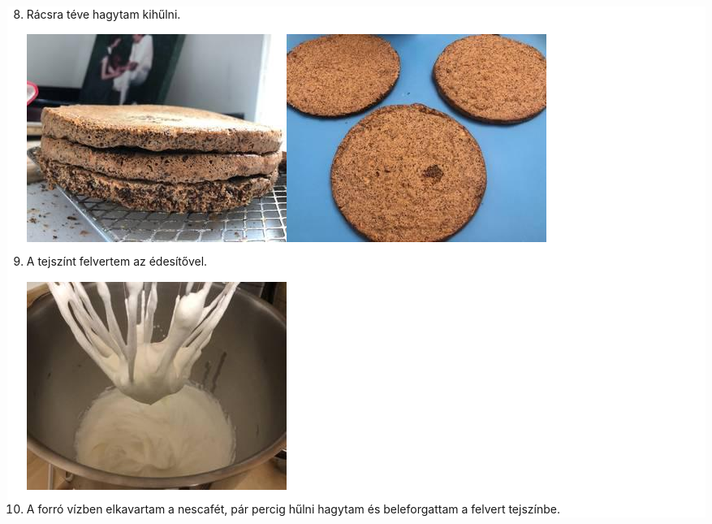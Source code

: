 
8. Rácsra téve hagytam kihűlni.
 
    <p><img width="320" height="256" align="left" src="/img/full/f33dd88477f22173f5ac833b9e08bef9ac90358a.jpg"/></p><p><img width="320" height="256" align="left" src="/img/full/01b35ed4bc798857eb12d5c17f797a6f4f5d6ec9.jpg"/></p><div style="clear: both"/>

9. A tejszínt felvertem az édesítővel.
 
    <p><img width="320" height="256" align="left" src="/img/full/7574828b1ea0c2fdb79966d3fa15faaed8999ef0.jpg"/></p><div style="clear: both"/>

10. A forró vízben elkavartam a nescafét, pár percig hűlni hagytam és beleforgattam a felvert tejszínbe.
 